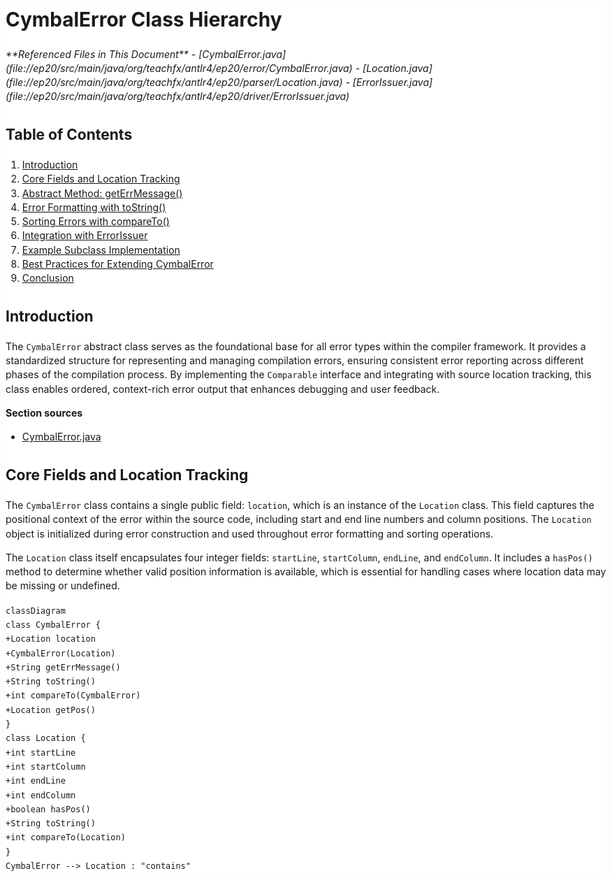 # CymbalError Class Hierarchy

<cite>
**Referenced Files in This Document**   
- [CymbalError.java](file://ep20/src/main/java/org/teachfx/antlr4/ep20/error/CymbalError.java)
- [Location.java](file://ep20/src/main/java/org/teachfx/antlr4/ep20/parser/Location.java)
- [ErrorIssuer.java](file://ep20/src/main/java/org/teachfx/antlr4/ep20/driver/ErrorIssuer.java)
</cite>

## Table of Contents
1. [Introduction](#introduction)
2. [Core Fields and Location Tracking](#core-fields-and-location-tracking)
3. [Abstract Method: getErrMessage()](#abstract-method-geterrmessage)
4. [Error Formatting with toString()](#error-formatting-with-tostring)
5. [Sorting Errors with compareTo()](#sorting-errors-with-compareto)
6. [Integration with ErrorIssuer](#integration-with-errorissuer)
7. [Example Subclass Implementation](#example-subclass-implementation)
8. [Best Practices for Extending CymbalError](#best-practices-for-extending-cymbalerror)
9. [Conclusion](#conclusion)

## Introduction
The `CymbalError` abstract class serves as the foundational base for all error types within the compiler framework. It provides a standardized structure for representing and managing compilation errors, ensuring consistent error reporting across different phases of the compilation process. By implementing the `Comparable` interface and integrating with source location tracking, this class enables ordered, context-rich error output that enhances debugging and user feedback.

**Section sources**
- [CymbalError.java](file://ep20/src/main/java/org/teachfx/antlr4/ep20/error/CymbalError.java#L6-L36)

## Core Fields and Location Tracking
The `CymbalError` class contains a single public field: `location`, which is an instance of the `Location` class. This field captures the positional context of the error within the source code, including start and end line numbers and column positions. The `Location` object is initialized during error construction and used throughout error formatting and sorting operations.

The `Location` class itself encapsulates four integer fields: `startLine`, `startColumn`, `endLine`, and `endColumn`. It includes a `hasPos()` method to determine whether valid position information is available, which is essential for handling cases where location data may be missing or undefined.

```mermaid
classDiagram
class CymbalError {
+Location location
+CymbalError(Location)
+String getErrMessage()
+String toString()
+int compareTo(CymbalError)
+Location getPos()
}
class Location {
+int startLine
+int startColumn
+int endLine
+int endColumn
+boolean hasPos()
+String toString()
+int compareTo(Location)
}
CymbalError --> Location : "contains"
```
